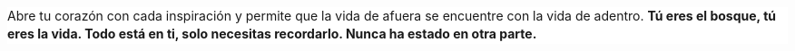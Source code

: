 Abre tu corazón con cada inspiración y permite que la vida de afuera se encuentre con la vida de adentro. **Tú eres el
bosque, tú eres la vida. Todo está en ti, solo necesitas recordarlo. Nunca ha estado en otra parte.**

[^1]: Desarrollar la individualidad en algunas corrientes espirituales es considerado el deber de nuestra encarnación,
para aportar una luz que complemente el espectro en la unidad. Que el alma encuentre una forma de brillar en resonancia
y armonía con los otros cumpliendo su camino es posible con cierto grado de individualidad.

[^2]: El flujo existe en las ciudades, pero tiene demasiado “ruido” humano. La ciudad nos lleva más fácilmente hacia el
discurso de la mente racional.